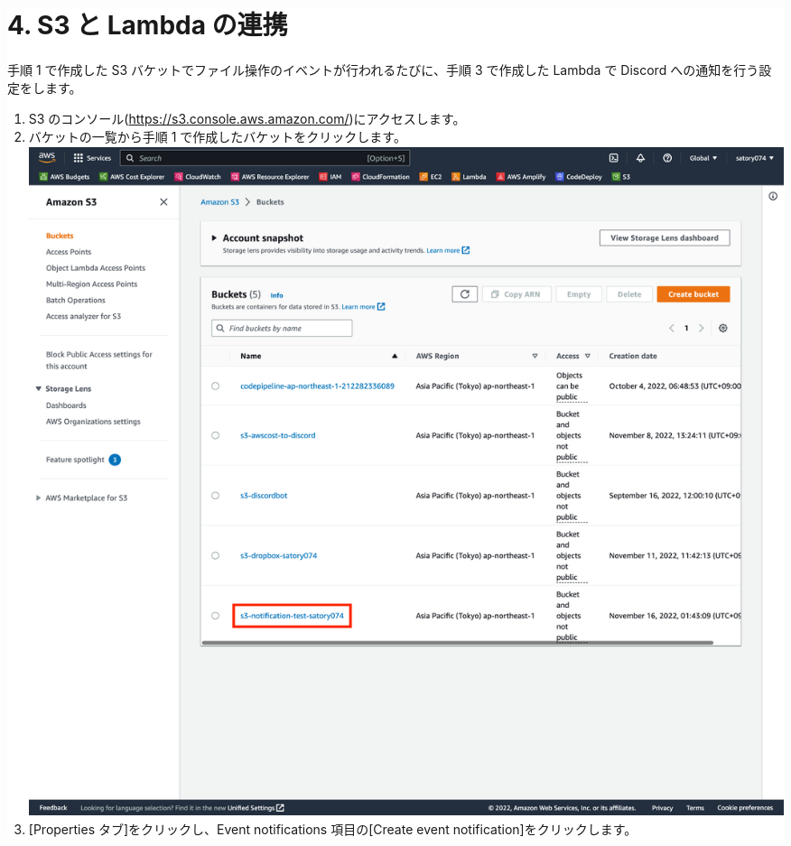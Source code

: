 # 4. S3 と Lambda の連携

手順 1 で作成した S3 バケットでファイル操作のイベントが行われるたびに、手順 3 で作成した Lambda で Discord への通知を行う設定をします。

1. S3 のコンソール(https://s3.console.aws.amazon.com/)にアクセスします。
2. バケットの一覧から手順 1 で作成したバケットをクリックします。
   ![](/images/satory074_2022111501/4-2.png)
3. [Properties タブ]をクリックし、Event notifications 項目の[Create event notification]をクリックします。